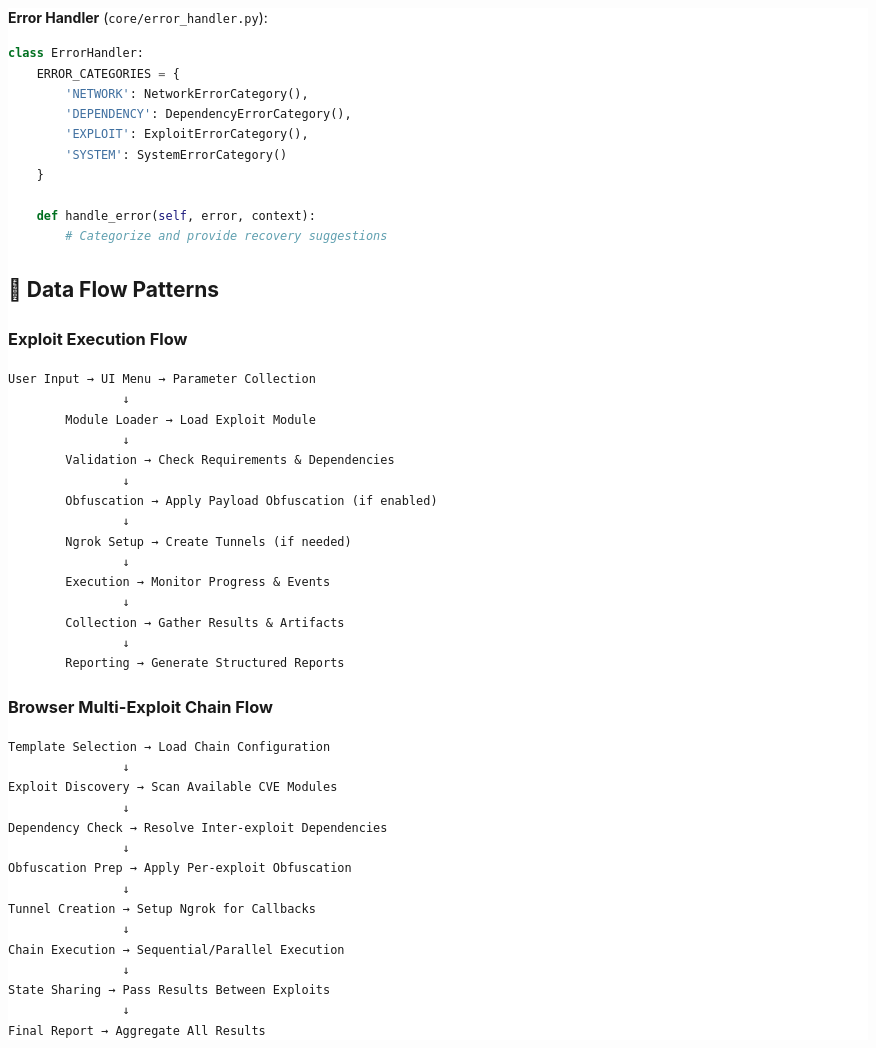 **Error Handler** (`core/error_handler.py`):
```python
class ErrorHandler:
    ERROR_CATEGORIES = {
        'NETWORK': NetworkErrorCategory(),
        'DEPENDENCY': DependencyErrorCategory(),
        'EXPLOIT': ExploitErrorCategory(),
        'SYSTEM': SystemErrorCategory()
    }
    
    def handle_error(self, error, context):
        # Categorize and provide recovery suggestions
```

## 🔄 Data Flow Patterns

### Exploit Execution Flow

```
User Input → UI Menu → Parameter Collection
                ↓
        Module Loader → Load Exploit Module
                ↓
        Validation → Check Requirements & Dependencies
                ↓
        Obfuscation → Apply Payload Obfuscation (if enabled)
                ↓
        Ngrok Setup → Create Tunnels (if needed)
                ↓
        Execution → Monitor Progress & Events
                ↓
        Collection → Gather Results & Artifacts
                ↓
        Reporting → Generate Structured Reports
```

### Browser Multi-Exploit Chain Flow

```
Template Selection → Load Chain Configuration
                ↓
Exploit Discovery → Scan Available CVE Modules
                ↓
Dependency Check → Resolve Inter-exploit Dependencies
                ↓
Obfuscation Prep → Apply Per-exploit Obfuscation
                ↓
Tunnel Creation → Setup Ngrok for Callbacks
                ↓
Chain Execution → Sequential/Parallel Execution
                ↓
State Sharing → Pass Results Between Exploits
                ↓
Final Report → Aggregate All Results
```
